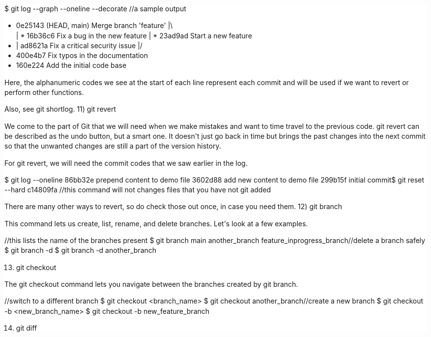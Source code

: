 $ git log --graph --oneline --decorate
//a sample output
*   0e25143 (HEAD, main) Merge branch 'feature'
|\  
| * 16b36c6 Fix a bug in the new feature
| * 23ad9ad Start a new feature
* | ad8621a Fix a critical security issue
|/  
* 400e4b7 Fix typos in the documentation
* 160e224 Add the initial code base

Here, the alphanumeric codes we see at the start of each line represent each commit and will be used if we want to revert or perform other functions.

Also, see git shortlog.
11) git revert

We come to the part of Git that we will need when we make mistakes and want to time travel to the previous code. git revert can be described as the undo button, but a smart one. It doesn't just go back in time but brings the past changes into the next commit so that the unwanted changes are still a part of the version history.

For git revert, we will need the commit codes that we saw earlier in the log.

$ git log --oneline
86bb32e prepend content to demo file
3602d88 add new content to demo file
299b15f initial commit$ git reset --hard c14809fa
//this command will not changes files that you have not git added 

There are many other ways to revert, so do check those out once, in case you need them.
12) git branch

This command lets us create, list, rename, and delete branches. Let's look at a few examples.

//this lists the name of the branches present
$ git branch 
main 
another_branch 
feature_inprogress_branch//delete a branch safely
$ git branch -d <branch>
$ git branch -d another_branch

13) git checkout

The git checkout command lets you navigate between the branches created by git branch.

//switch to a different branch
$ git checkout <branch_name>
$ git checkout another_branch//create a new branch
$ git checkout -b <new_branch_name>
$ git checkout -b new_feature_branch

14) git diff
